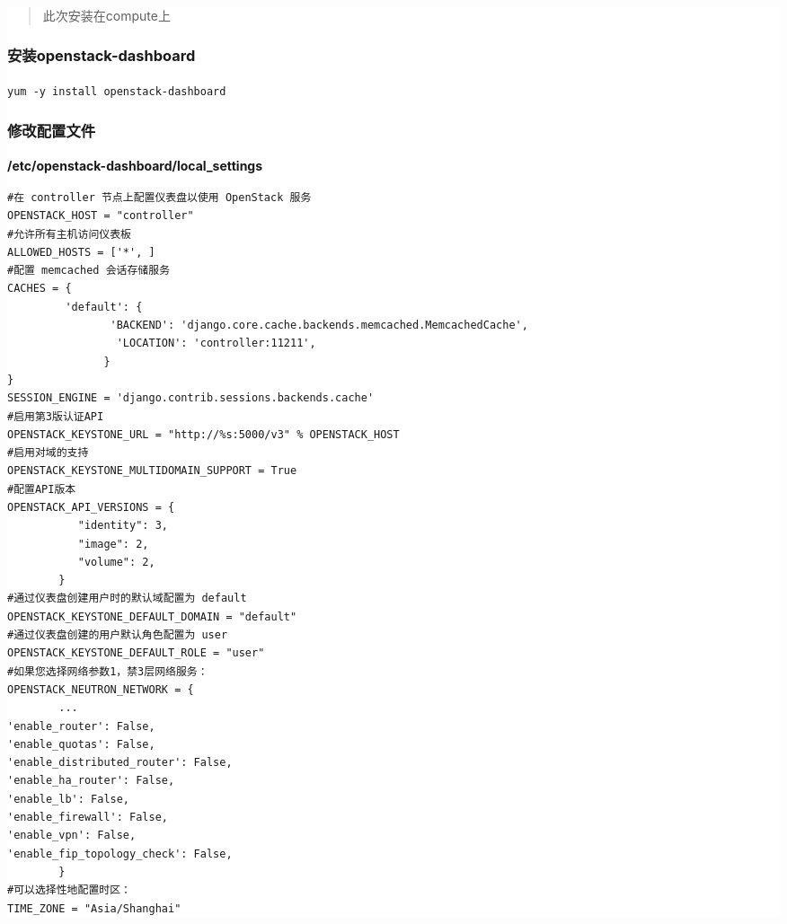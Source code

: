 > 此次安装在compute上

### 安装openstack-dashboard

```shell
yum -y install openstack-dashboard
```

### 修改配置文件

**/etc/openstack-dashboard/local_settings**

```shell
#在 controller 节点上配置仪表盘以使用 OpenStack 服务
OPENSTACK_HOST = "controller"
#允许所有主机访问仪表板
ALLOWED_HOSTS = ['*', ]
#配置 memcached 会话存储服务
CACHES = {
	 	 'default': {
        		'BACKEND': 'django.core.cache.backends.memcached.MemcachedCache',
 	  	 	     'LOCATION': 'controller:11211',
			   }
}
SESSION_ENGINE = 'django.contrib.sessions.backends.cache'
#启用第3版认证API
OPENSTACK_KEYSTONE_URL = "http://%s:5000/v3" % OPENSTACK_HOST
#启用对域的支持
OPENSTACK_KEYSTONE_MULTIDOMAIN_SUPPORT = True
#配置API版本
OPENSTACK_API_VERSIONS = {
		   "identity": 3,
	 	   "image": 2,
	   	   "volume": 2,
		}
#通过仪表盘创建用户时的默认域配置为 default
OPENSTACK_KEYSTONE_DEFAULT_DOMAIN = "default"
#通过仪表盘创建的用户默认角色配置为 user
OPENSTACK_KEYSTONE_DEFAULT_ROLE = "user"
#如果您选择网络参数1，禁3层网络服务：
OPENSTACK_NEUTRON_NETWORK = {
	    ...
'enable_router': False,
'enable_quotas': False,
'enable_distributed_router': False,
'enable_ha_router': False,
'enable_lb': False,
'enable_firewall': False,
'enable_vpn': False,
'enable_fip_topology_check': False,
		}
#可以选择性地配置时区：
TIME_ZONE = "Asia/Shanghai"
```
